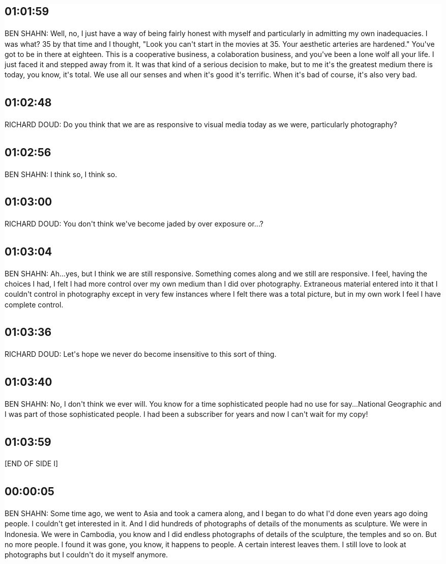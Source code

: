 ## 01:01:59
BEN SHAHN: Well, no, I just have a way of being fairly honest with myself and particularly in admitting my own inadequacies. I was what? 35 by that time and I thought, "Look you can't start in the movies at 35. Your aesthetic arteries are hardened." You've got to be in there at eighteen. This is a cooperative business, a colaboration business, and you've been a lone wolf all your life. I just faced it and stepped away from it. It was that kind of a serious decision to make, but to me it's the greatest medium there is today, you know, it's total. We use all our senses and when it's good it's terrific. When it's bad of course, it's also very bad.

## 01:02:48
RICHARD DOUD: Do you think that we are as responsive to visual media today as we were, particularly photography?

## 01:02:56
BEN SHAHN: I think so, I think so.

## 01:03:00
RICHARD DOUD: You don't think we've become jaded by over exposure or...?

## 01:03:04
BEN SHAHN: Ah...yes, but I think we are still responsive. Something comes along and we still are responsive. I feel, having the choices I had, I felt I had more control over my own medium than I did over photography. Extraneous material entered into it that I couldn't control in photography except in very few instances where I felt there was a total picture, but in my own work I feel I have complete control.

## 01:03:36
RICHARD DOUD: Let's hope we never do become insensitive to this sort of thing.

## 01:03:40
BEN SHAHN: No, I don't think we ever will. You know for a time sophisticated people had no use for say...National Geographic and I was part of those sophisticated people. I had been a subscriber for years and now I can't wait for my copy!

## 01:03:59
[END OF SIDE I]

## 00:00:05
BEN SHAHN: Some time ago, we went to Asia and took a camera along, and I began to do what I'd done even years ago doing people. I couldn't get interested in it. And I did hundreds of photographs of details of the monuments as sculpture. We were in Indonesia. We were in Cambodia, you know and I did endless photographs of details of the sculpture, the temples and so on. But no more people. I found it was gone, you know, it happens to people. A certain interest leaves them. I still love to look at photographs but I couldn't do it myself anymore.
